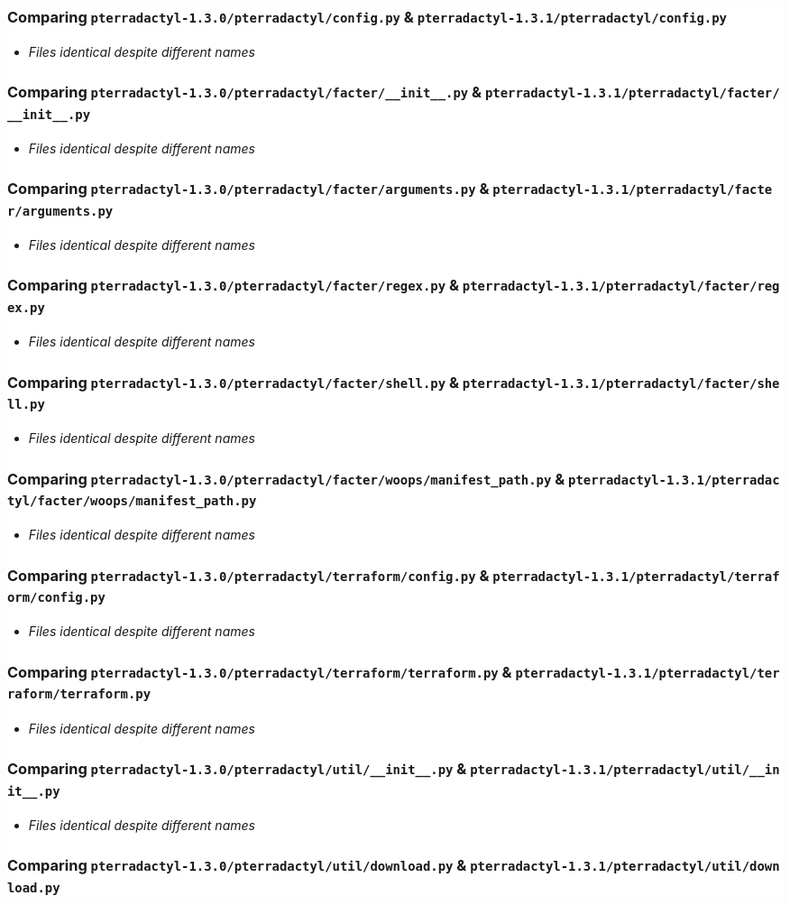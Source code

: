 ### Comparing `pterradactyl-1.3.0/pterradactyl/config.py` & `pterradactyl-1.3.1/pterradactyl/config.py`

 * *Files identical despite different names*

### Comparing `pterradactyl-1.3.0/pterradactyl/facter/__init__.py` & `pterradactyl-1.3.1/pterradactyl/facter/__init__.py`

 * *Files identical despite different names*

### Comparing `pterradactyl-1.3.0/pterradactyl/facter/arguments.py` & `pterradactyl-1.3.1/pterradactyl/facter/arguments.py`

 * *Files identical despite different names*

### Comparing `pterradactyl-1.3.0/pterradactyl/facter/regex.py` & `pterradactyl-1.3.1/pterradactyl/facter/regex.py`

 * *Files identical despite different names*

### Comparing `pterradactyl-1.3.0/pterradactyl/facter/shell.py` & `pterradactyl-1.3.1/pterradactyl/facter/shell.py`

 * *Files identical despite different names*

### Comparing `pterradactyl-1.3.0/pterradactyl/facter/woops/manifest_path.py` & `pterradactyl-1.3.1/pterradactyl/facter/woops/manifest_path.py`

 * *Files identical despite different names*

### Comparing `pterradactyl-1.3.0/pterradactyl/terraform/config.py` & `pterradactyl-1.3.1/pterradactyl/terraform/config.py`

 * *Files identical despite different names*

### Comparing `pterradactyl-1.3.0/pterradactyl/terraform/terraform.py` & `pterradactyl-1.3.1/pterradactyl/terraform/terraform.py`

 * *Files identical despite different names*

### Comparing `pterradactyl-1.3.0/pterradactyl/util/__init__.py` & `pterradactyl-1.3.1/pterradactyl/util/__init__.py`

 * *Files identical despite different names*

### Comparing `pterradactyl-1.3.0/pterradactyl/util/download.py` & `pterradactyl-1.3.1/pterradactyl/util/download.py`
